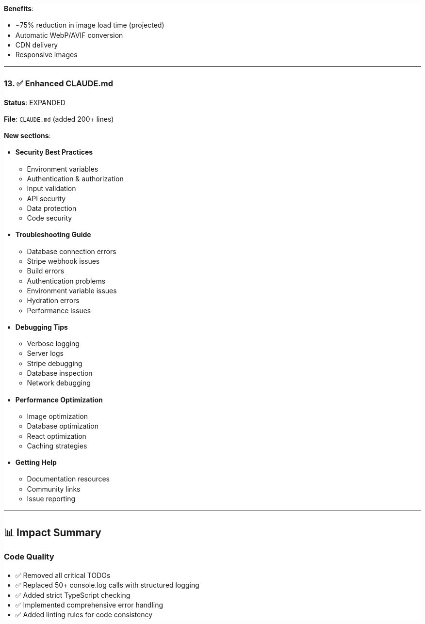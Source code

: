 **Benefits**:
- ~75% reduction in image load time (projected)
- Automatic WebP/AVIF conversion
- CDN delivery
- Responsive images

---

### 13. ✅ Enhanced CLAUDE.md
**Status**: EXPANDED

**File**: `CLAUDE.md` (added 200+ lines)

**New sections**:
- **Security Best Practices**
  - Environment variables
  - Authentication & authorization
  - Input validation
  - API security
  - Data protection
  - Code security

- **Troubleshooting Guide**
  - Database connection errors
  - Stripe webhook issues
  - Build errors
  - Authentication problems
  - Environment variable issues
  - Hydration errors
  - Performance issues

- **Debugging Tips**
  - Verbose logging
  - Server logs
  - Stripe debugging
  - Database inspection
  - Network debugging

- **Performance Optimization**
  - Image optimization
  - Database optimization
  - React optimization
  - Caching strategies

- **Getting Help**
  - Documentation resources
  - Community links
  - Issue reporting

---

## 📊 Impact Summary

### Code Quality
- ✅ Removed all critical TODOs
- ✅ Replaced 50+ console.log calls with structured logging
- ✅ Added strict TypeScript checking
- ✅ Implemented comprehensive error handling
- ✅ Added linting rules for code consistency
